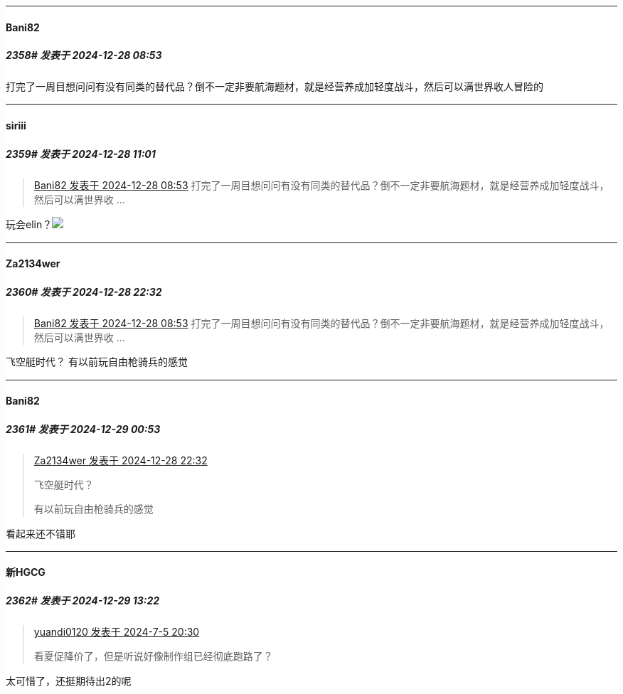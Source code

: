 ﻿
*****

####  Bani82  
##### 2358#       发表于 2024-12-28 08:53

打完了一周目想问问有没有同类的替代品？倒不一定非要航海题材，就是经营养成加轻度战斗，然后可以满世界收人冒险的


*****

####  siriii  
##### 2359#       发表于 2024-12-28 11:01

<blockquote><a href="httphttps://bbs.saraba1st.com/2b/forum.php?mod=redirect&amp;goto=findpost&amp;pid=67047930&amp;ptid=2102055" target="_blank">Bani82 发表于 2024-12-28 08:53</a>
打完了一周目想问问有没有同类的替代品？倒不一定非要航海题材，就是经营养成加轻度战斗，然后可以满世界收 ...</blockquote>
玩会elin？<img src="https://static.saraba1st.com/image/smiley/face2017/245.png" referrerpolicy="no-referrer">


*****

####  Za2134wer  
##### 2360#       发表于 2024-12-28 22:32

<blockquote><a href="httphttps://bbs.saraba1st.com/2b/forum.php?mod=redirect&amp;goto=findpost&amp;pid=67047930&amp;ptid=2102055" target="_blank">Bani82 发表于 2024-12-28 08:53</a>
打完了一周目想问问有没有同类的替代品？倒不一定非要航海题材，就是经营养成加轻度战斗，然后可以满世界收 ...</blockquote>
飞空艇时代？
有以前玩自由枪骑兵的感觉


*****

####  Bani82  
##### 2361#       发表于 2024-12-29 00:53

<blockquote><a href="httphttps://bbs.saraba1st.com/2b/forum.php?mod=redirect&amp;goto=findpost&amp;pid=67052190&amp;ptid=2102055" target="_blank">Za2134wer 发表于 2024-12-28 22:32</a>

飞空艇时代？

有以前玩自由枪骑兵的感觉</blockquote>
看起来还不错耶


*****

####  新HGCG  
##### 2362#       发表于 2024-12-29 13:22

<blockquote><a href="httphttps://bbs.saraba1st.com/2b/forum.php?mod=redirect&amp;goto=findpost&amp;pid=65494682&amp;ptid=2102055" target="_blank">yuandi0120 发表于 2024-7-5 20:30</a>

看夏促降价了，但是听说好像制作组已经彻底跑路了？</blockquote>
太可惜了，还挺期待出2的呢
